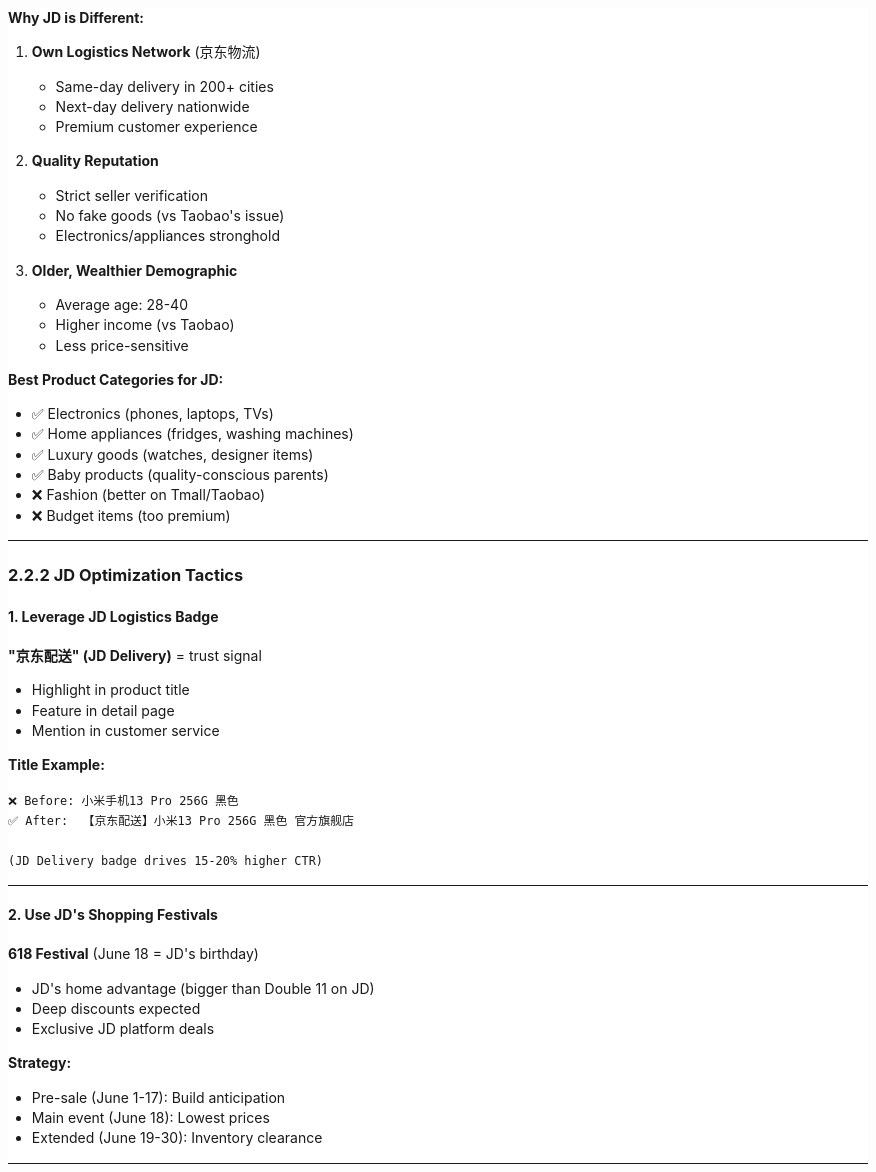 **Why JD is Different:**
1. **Own Logistics Network** (京东物流)
   - Same-day delivery in 200+ cities
   - Next-day delivery nationwide
   - Premium customer experience

2. **Quality Reputation**
   - Strict seller verification
   - No fake goods (vs Taobao's issue)
   - Electronics/appliances stronghold

3. **Older, Wealthier Demographic**
   - Average age: 28-40
   - Higher income (vs Taobao)
   - Less price-sensitive

**Best Product Categories for JD:**
- ✅ Electronics (phones, laptops, TVs)
- ✅ Home appliances (fridges, washing machines)
- ✅ Luxury goods (watches, designer items)
- ✅ Baby products (quality-conscious parents)
- ❌ Fashion (better on Tmall/Taobao)
- ❌ Budget items (too premium)

---

### 2.2.2 JD Optimization Tactics

#### 1. Leverage JD Logistics Badge
**"京东配送" (JD Delivery)** = trust signal

- Highlight in product title
- Feature in detail page
- Mention in customer service

**Title Example:**
```
❌ Before: 小米手机13 Pro 256G 黑色
✅ After:  【京东配送】小米13 Pro 256G 黑色 官方旗舰店

(JD Delivery badge drives 15-20% higher CTR)
```

---

#### 2. Use JD's Shopping Festivals

**618 Festival** (June 18 = JD's birthday)
- JD's home advantage (bigger than Double 11 on JD)
- Deep discounts expected
- Exclusive JD platform deals

**Strategy:**
- Pre-sale (June 1-17): Build anticipation
- Main event (June 18): Lowest prices
- Extended (June 19-30): Inventory clearance

---